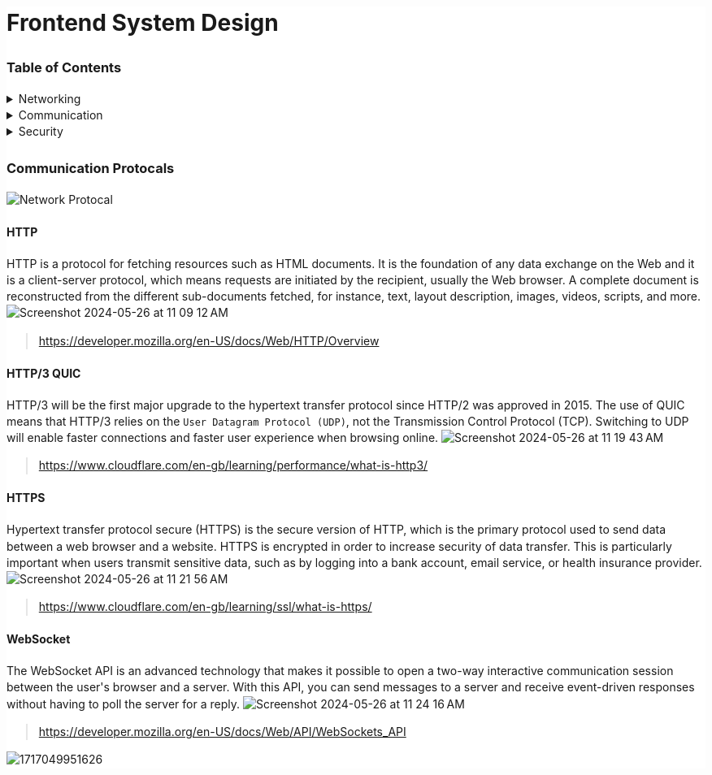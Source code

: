 # Frontend System Design

### Table of Contents
<details><summary>Networking</summary></details>

<details><summary>Communication</summary></details>

<details><summary>Security</summary></details>
   
### Communication Protocals
![Network Protocal](https://github.com/dhananjaya-poojari/Interview-preparation/assets/77887564/3ed2c187-152b-4521-b7cc-a5a83ecad44b)

#### HTTP
HTTP is a protocol for fetching resources such as HTML documents. It is the foundation of any data exchange on the Web and it is a client-server protocol, which means requests are initiated by the recipient, usually the Web browser. A complete document is reconstructed from the different sub-documents fetched, for instance, text, layout description, images, videos, scripts, and more.
![Screenshot 2024-05-26 at 11 09 12 AM](https://github.com/dhananjaya-poojari/Interview-preparation/assets/77887564/066ad65e-937e-4ced-a59c-8966504bd13a)

> https://developer.mozilla.org/en-US/docs/Web/HTTP/Overview

#### HTTP/3 QUIC
HTTP/3 will be the first major upgrade to the hypertext transfer protocol since HTTP/2 was approved in 2015.
The use of QUIC means that HTTP/3 relies on the `User Datagram Protocol (UDP)`, not the Transmission Control Protocol (TCP). Switching to UDP will enable faster connections and faster user experience when browsing online.
![Screenshot 2024-05-26 at 11 19 43 AM](https://github.com/dhananjaya-poojari/Interview-preparation/assets/77887564/582caf03-26fb-40ef-99bf-2ba6fd6098ea)

> https://www.cloudflare.com/en-gb/learning/performance/what-is-http3/

#### HTTPS
Hypertext transfer protocol secure (HTTPS) is the secure version of HTTP, which is the primary protocol used to send data between a web browser and a website. HTTPS is encrypted in order to increase security of data transfer. This is particularly important when users transmit sensitive data, such as by logging into a bank account, email service, or health insurance provider.
![Screenshot 2024-05-26 at 11 21 56 AM](https://github.com/dhananjaya-poojari/Interview-preparation/assets/77887564/8f6f156a-7aa7-4396-8ce4-7f3d260c4c2d)

> https://www.cloudflare.com/en-gb/learning/ssl/what-is-https/

#### WebSocket
The WebSocket API is an advanced technology that makes it possible to open a two-way interactive communication session between the user's browser and a server. With this API, you can send messages to a server and receive event-driven responses without having to poll the server for a reply.
![Screenshot 2024-05-26 at 11 24 16 AM](https://github.com/dhananjaya-poojari/Interview-preparation/assets/77887564/90804bf9-c317-4ab9-95a4-6c6612c54ef6)

> https://developer.mozilla.org/en-US/docs/Web/API/WebSockets_API

![1717049951626](https://github.com/dhananjaya-poojari/Interview-preparation/assets/77887564/46020675-32f5-46bc-9af2-5e215287a0b0)
